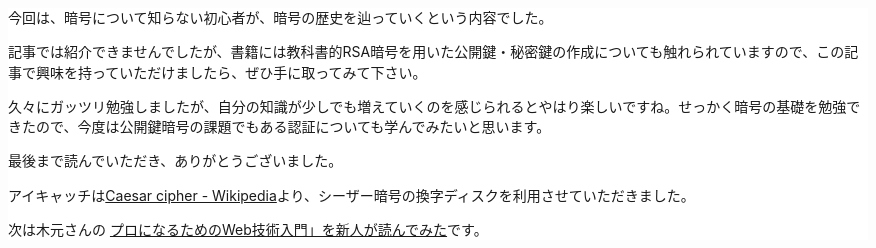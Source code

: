 今回は、暗号について知らない初心者が、暗号の歴史を辿っていくという内容でした。

記事では紹介できませんでしたが、書籍には教科書的RSA暗号を用いた公開鍵・秘密鍵の作成についても触れられていますので、この記事で興味を持っていただけましたら、ぜひ手に取ってみて下さい。

久々にガッツリ勉強しましたが、自分の知識が少しでも増えていくのを感じられるとやはり楽しいですね。せっかく暗号の基礎を勉強できたので、今度は公開鍵暗号の課題でもある認証についても学んでみたいと思います。

最後まで読んでいただき、ありがとうございました。

アイキャッチは[Caesar cipher - Wikipedia](https://en.wikipedia.org/wiki/Caesar_cipher)より、シーザー暗号の換字ディスクを利用させていただきました。

次は木元さんの [プロになるためのWeb技術入門」を新人が読んでみた](/articles/20231030a/)です。
